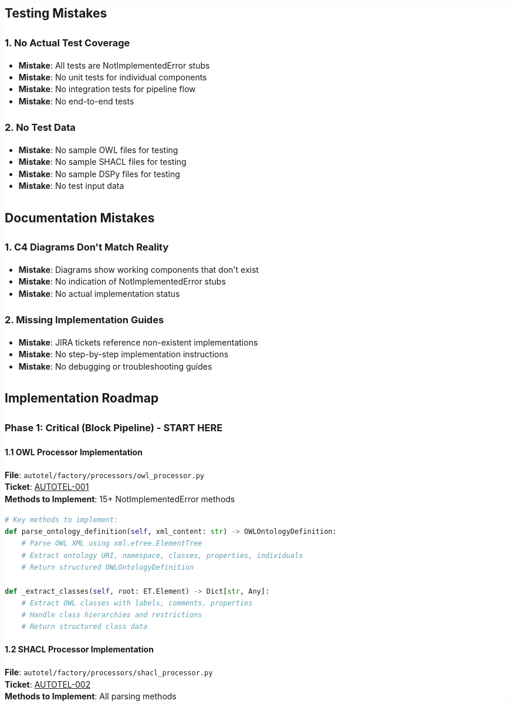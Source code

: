 ## Testing Mistakes

### 1. **No Actual Test Coverage**
- **Mistake**: All tests are NotImplementedError stubs
- **Mistake**: No unit tests for individual components
- **Mistake**: No integration tests for pipeline flow
- **Mistake**: No end-to-end tests

### 2. **No Test Data**
- **Mistake**: No sample OWL files for testing
- **Mistake**: No sample SHACL files for testing
- **Mistake**: No sample DSPy files for testing
- **Mistake**: No test input data

## Documentation Mistakes

### 1. **C4 Diagrams Don't Match Reality**
- **Mistake**: Diagrams show working components that don't exist
- **Mistake**: No indication of NotImplementedError stubs
- **Mistake**: No actual implementation status

### 2. **Missing Implementation Guides**
- **Mistake**: JIRA tickets reference non-existent implementations
- **Mistake**: No step-by-step implementation instructions
- **Mistake**: No debugging or troubleshooting guides

## Implementation Roadmap

### Phase 1: Critical (Block Pipeline) - **START HERE**

#### 1.1 OWL Processor Implementation
**File**: `autotel/factory/processors/owl_processor.py`  
**Ticket**: [AUTOTEL-001](./jira/AUTOTEL-001-ONTOLOGY-PROCESSOR.md)  
**Methods to Implement**: 15+ NotImplementedError methods

```python
# Key methods to implement:
def parse_ontology_definition(self, xml_content: str) -> OWLOntologyDefinition:
    # Parse OWL XML using xml.etree.ElementTree
    # Extract ontology URI, namespace, classes, properties, individuals
    # Return structured OWLOntologyDefinition

def _extract_classes(self, root: ET.Element) -> Dict[str, Any]:
    # Extract OWL classes with labels, comments, properties
    # Handle class hierarchies and restrictions
    # Return structured class data
```

#### 1.2 SHACL Processor Implementation
**File**: `autotel/factory/processors/shacl_processor.py`  
**Ticket**: [AUTOTEL-002](./jira/AUTOTEL-002-SHACL-PROCESSOR.md)  
**Methods to Implement**: All parsing methods
